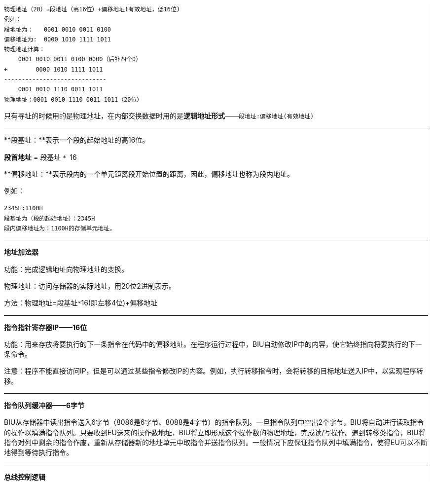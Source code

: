 ```txt
物理地址（20）=段地址（高16位）+偏移地址(有效地址，低16位)
例如：
段地址为：	0001 0010 0011 0100
偏移地址为:	0000 1010 1111 1011
物理地址计算：
	0001 0010 0011 0100 0000（后补四个0）
+	     0000 1010 1111 1011
-----------------------------
    0001 0010 1110 0011 1011
物理地址：0001 0010 1110 0011 1011（20位）
```

只有寻址的时候用的是物理地址，在内部交换数据时用的是**逻辑地址形式**——`段地址:偏移地址(有效地址)`

***************

**段基址：**表示一个段的起始地址的高16位。

**段首地址** = 段基址 `* `16

**偏移地址：**表示段内的一个单元距离段开始位置的距离，因此，偏移地址也称为段内地址。

例如：

```txt
2345H:1100H
段基址为（段的起始地址）：2345H
段内偏移地址为：1100H的存储单元地址。
```

******

**地址加法器**

功能：完成逻辑地址向物理地址的变换。

物理地址：访问存储器的实际地址，用20位2进制表示。

方法：物理地址=段基址`*`16(即左移4位)+偏移地址

******

**指令指针寄存器IP——16位**

功能：用来存放将要执行的下一条指令在代码中的偏移地址。在程序运行过程中，BIU自动修改IP中的内容，使它始终指向将要执行的下一条命令。

注意：程序不能直接访问IP，但是可以通过某些指令修改IP的内容。例如，执行转移指令时，会将转移的目标地址送入IP中，以实现程序转移。

******

**指令队列缓冲器——6字节**

BIU从存储器中读出指令送入6字节（8086是6字节、8088是4字节）的指令队列。一旦指令队列中空出2个字节，BIU将自动进行读取指令的操作以填满指令队列。只要收到EU送来的操作数地址，BIU将立即形成这个操作数的物理地址，完成读/写操作。遇到转移类指令，BIU将指令对列中剩余的指令作废，重新从存储器新的地址单元中取指令并送指令队列。一般情况下应保证指令队列中填满指令，使得EU可以不断地得到等待执行指令。

********

**总线控制逻辑**
